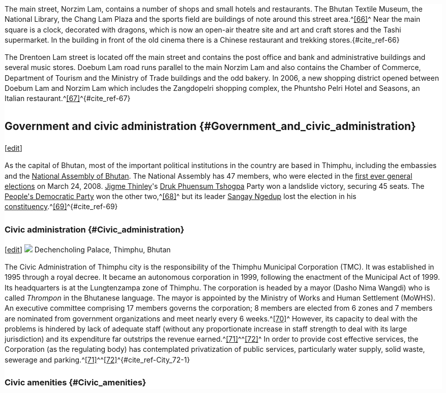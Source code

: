The main street, Norzim Lam, contains a number of shops and small hotels and restaurants. The Bhutan Textile Museum, the National Library, the Chang Lam Plaza and the sports field are buildings of note around this street area.^[\[66\]](#cite_note-66)^ Near the main square is a clock, decorated with dragons, which is now an open-air theatre site and art and craft stores and the Tashi supermarket. In the building in front of the old cinema there is a Chinese restaurant and trekking stores.{#cite_ref-66}

The Drentoen Lam street is located off the main street and contains the post office and bank and administrative buildings and several music stores. Doebum Lam road runs parallel to the main Norzim Lam and also contains the Chamber of Commerce, Department of Tourism and the Ministry of Trade buildings and the odd bakery. In 2006, a new shopping district opened between Doebum Lam and Norzim Lam which includes the Zangdopelri shopping complex, the Phuntsho Pelri Hotel and Seasons, an Italian restaurant.^[\[67\]](#cite_note-67)^{#cite_ref-67}  

Government and civic administration {#Government_and_civic_administration}
--------------------------------------------------------------------------

\[[edit](/w/index.php?title=Thimphu&action=edit&section=24 "Edit section: Government and civic administration")\]

As the capital of Bhutan, most of the important political institutions in the country are based in Thimphu, including the embassies and the [National Assembly of Bhutan](/wiki/National_Assembly_of_Bhutan "National Assembly of Bhutan"). The National Assembly has 47 members, who were elected in the [first ever general elections](/wiki/2008_Bhutanese_general_election "2008 Bhutanese general election") on March 24, 2008. [Jigme Thinley](/wiki/Lyonpo_Jigme_Thinley "Lyonpo Jigme Thinley")'s [Druk Phuensum Tshogpa](/wiki/Druk_Phuensum_Tshogpa "Druk Phuensum Tshogpa") Party won a landslide victory, securing 45 seats. The [People's Democratic Party](/wiki/People%27s_Democratic_Party_(Bhutan) "People's Democratic Party (Bhutan)") won the other two,^[\[68\]](#cite_note-68)^ but its leader [Sangay Ngedup](/wiki/Sangay_Ngedup "Sangay Ngedup") lost the election in his [constituency](/wiki/Constituency "Constituency").^[\[69\]](#cite_note-69)^{#cite_ref-69}  

### Civic administration {#Civic_administration}

\[[edit](/w/index.php?title=Thimphu&action=edit&section=25 "Edit section: Civic administration")\]
[![](//upload.wikimedia.org/wikipedia/commons/thumb/2/2e/Thimphu%2C_Bhutan%2C.jpg/220px-Thimphu%2C_Bhutan%2C.jpg)](/wiki/File:Thimphu,_Bhutan,.jpg) Dechencholing Palace, Thimphu, Bhutan

The Civic Administration of Thimphu city is the responsibility of the Thimphu Municipal Corporation (TMC). It was established in 1995 through a royal decree. It became an autonomous corporation in 1999, following the enactment of the Municipal Act of 1999. Its headquarters is at the Lungtenzampa zone of Thimphu. The corporation is headed by a mayor (Dasho Nima Wangdi) who is called *Thrompon* in the Bhutanese language. The mayor is appointed by the Ministry of Works and Human Settlement (MoWHS). An executive committee comprising 17 members governs the corporation; 8 members are elected from 6 zones and 7 members are nominated from government organizations and meet nearly every 6 weeks.^[\[70\]](#cite_note-back-70)^ However, its capacity to deal with the problems is hindered by lack of adequate staff (without any proportionate increase in staff strength to deal with its large jurisdiction) and its expenditure far outstrips the revenue earned.^[\[71\]](#cite_note-Municipal-71)^^[\[72\]](#cite_note-City-72)^ In order to provide cost effective services, the Corporation (as the regulating body) has contemplated privatization of public services, particularly water supply, solid waste, sewerage and parking.^[\[71\]](#cite_note-Municipal-71)^^[\[72\]](#cite_note-City-72)^{#cite_ref-City_72-1}  

### Civic amenities {#Civic_amenities}
